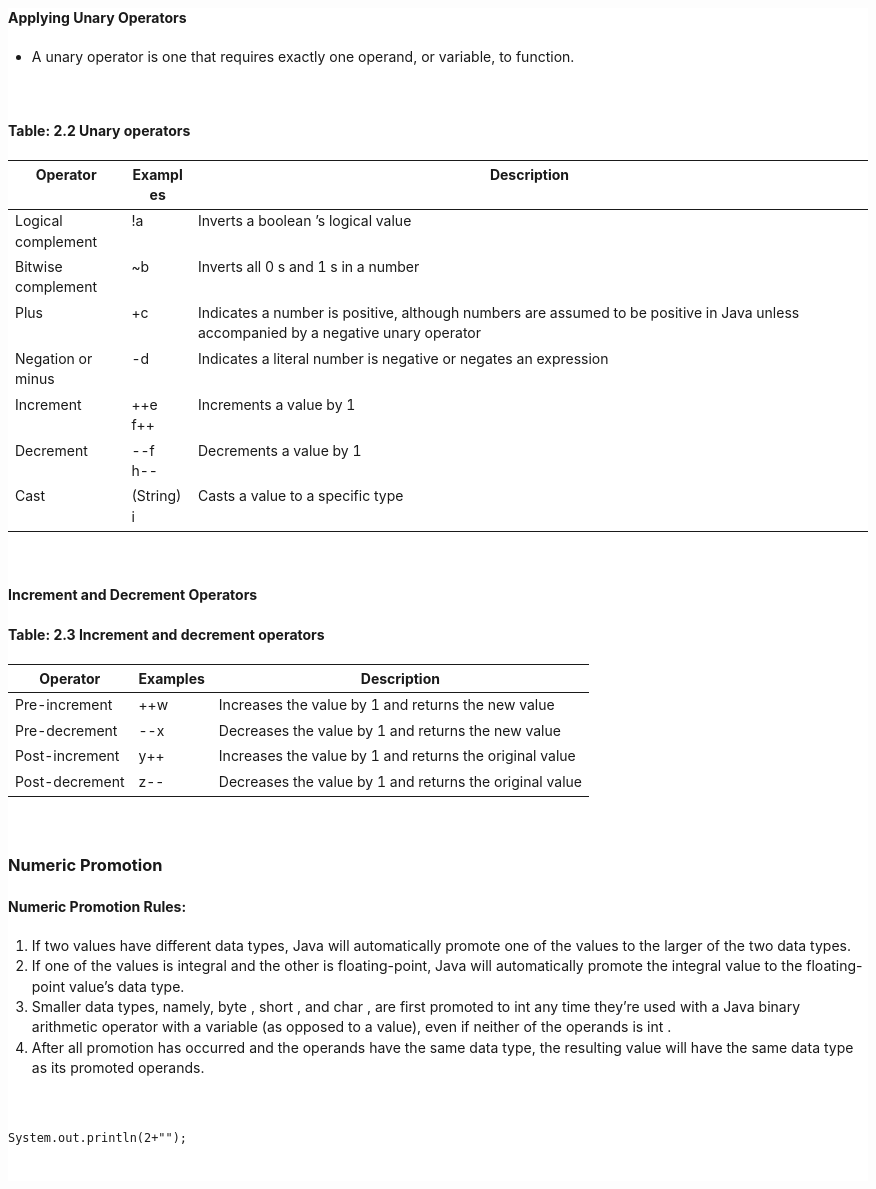 #### Applying Unary Operators
- A unary operator is one that requires exactly one operand, or variable, to function.
<br>

#### Table: 2.2 Unary operators
| Operator           | Examples    | Description                                                                                                                         | 
|--------------------|-------------|-------------------------------------------------------------------------------------------------------------------------------------|
| Logical complement | !a          | Inverts a boolean ’s logical value                                                                                                  | 
| Bitwise complement | ~b          | Inverts all 0 s and 1 s in a number                                                                                                 | 
| Plus               | +c          | Indicates a number is positive, although numbers are assumed to be positive in Java unless accompanied by a negative unary operator | 
| Negation or minus  | -d          | Indicates a literal number is negative or negates an expression                                                                     | 
| Increment          | ++e <br>f++ | Increments a value by 1                                                                                                             | 
| Decrement          | --f <br>h-- | Decrements a value by 1                                                                                                             |  
| Cast               | (String)i   | Casts a value to a specific type                                                                                                    | 
<br>

#### Increment and Decrement Operators
#### Table: 2.3 Increment and decrement operators
| Operator       | Examples | Description                                             | 
|----------------|----------|---------------------------------------------------------|
| Pre-increment  | ++w      | Increases the value by 1 and returns the new value      | 
| Pre-decrement  | --x      | Decreases the value by 1 and returns the new value      | 
| Post-increment | y++      | Increases the value by 1 and returns the original value | 
| Post-decrement | z--      | Decreases the value by 1 and returns the original value | 
<br>

### Numeric Promotion
#### Numeric Promotion Rules:

1. If two values have different data types, Java will automatically promote one of the values to the larger of the two data types.
2. If one of the values is integral and the other is floating-point, Java will automatically promote the integral value to the floating-point value’s data type.
3. Smaller data types, namely, byte , short , and char , are first promoted to int any time they’re used with a Java binary arithmetic operator with a variable (as opposed to a value), even if neither of the operands is int .
4. After all promotion has occurred and the operands have the same data type, the resulting value will have the same data type as its promoted operands.
<br>

```
System.out.println(2+"");
```
<br>
